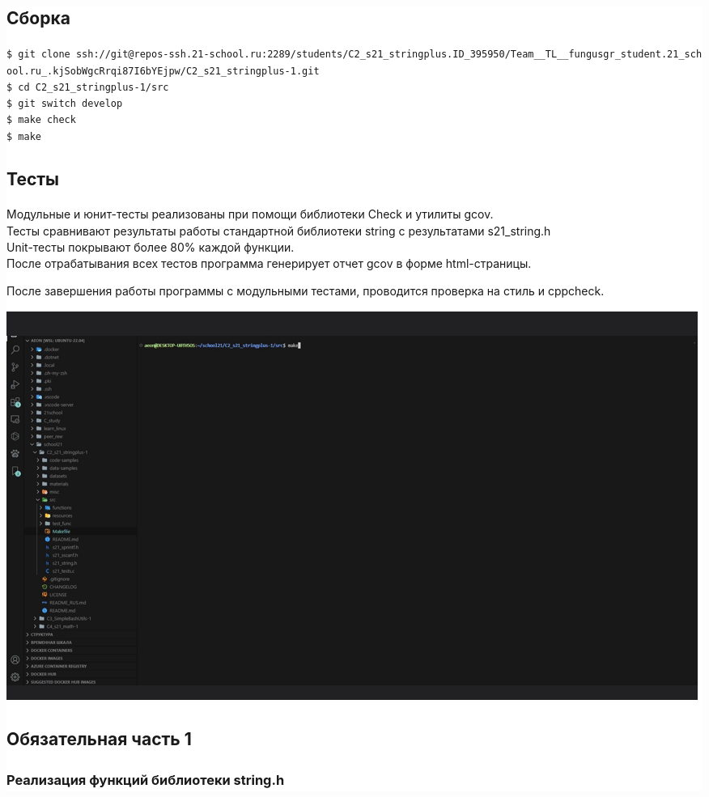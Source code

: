 

## Сборка

```
$ git clone ssh://git@repos-ssh.21-school.ru:2289/students/C2_s21_stringplus.ID_395950/Team__TL__fungusgr_student.21_school.ru_.kjSobWgcRrqi87I6bYEjpw/C2_s21_stringplus-1.git
$ cd C2_s21_stringplus-1/src
$ git switch develop  
$ make check
$ make

```



## Тесты

Модульные и юнит-тесты реализованы при помощи библиотеки Check и утилиты gcov.  
Тесты сравнивают результаты работы стандартной библиотеки string с результатами s21_string.h  
Unit-тесты покрывают более 80% каждой функции.  
После отрабатывания всех тестов программа генерирует отчет gcov в форме html-страницы.  

После завершения работы программы с модульными тестами, проводится проверка на стиль и cppcheck. 

![Alt текст](resources/gifs/tests.gif)



## Обязательная часть 1 
### Реализация функций библиотеки string.h  
